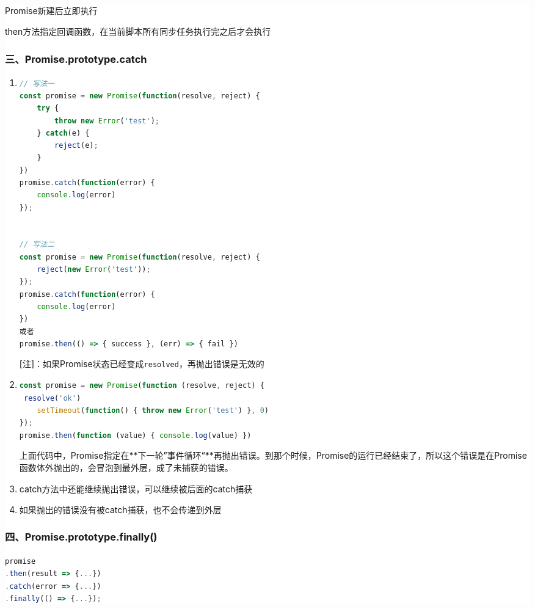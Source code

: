 Promise新建后立即执行

then方法指定回调函数，在当前脚本所有同步任务执行完之后才会执行



### 三、Promise.prototype.catch

1. ```javascript
   // 写法一
   const promise = new Promise(function(resolve, reject) {
       try {
           throw new Error('test');
       } catch(e) {
           reject(e);
       }
   })
   promise.catch(function(error) {
       console.log(error)
   });
   
   
   // 写法二
   const promise = new Promise(function(resolve, reject) {
       reject(new Error('test'));
   });
   promise.catch(function(error) {
       console.log(error)
   })
   或者
   promise.then(() => { success }, (err) => { fail })
   ```

   [注]：如果Promise状态已经变成`resolved`，再抛出错误是无效的

2. ```javascript
   const promise = new Promise(function (resolve, reject) {
   	resolve('ok')
       setTimeout(function() { throw new Error('test') }, 0)
   });
   promise.then(function (value) { console.log(value) })
   ```

   上面代码中，Promise指定在**下一轮”事件循环“**再抛出错误。到那个时候，Promise的运行已经结束了，所以这个错误是在Promise函数体外抛出的，会冒泡到最外层，成了未捕获的错误。

3. catch方法中还能继续抛出错误，可以继续被后面的catch捕获
4. 如果抛出的错误没有被catch捕获，也不会传递到外层

### 四、Promise.prototype.finally()

```javascript
promise
.then(result => {...})
.catch(error => {...})
.finally(() => {...});
```
